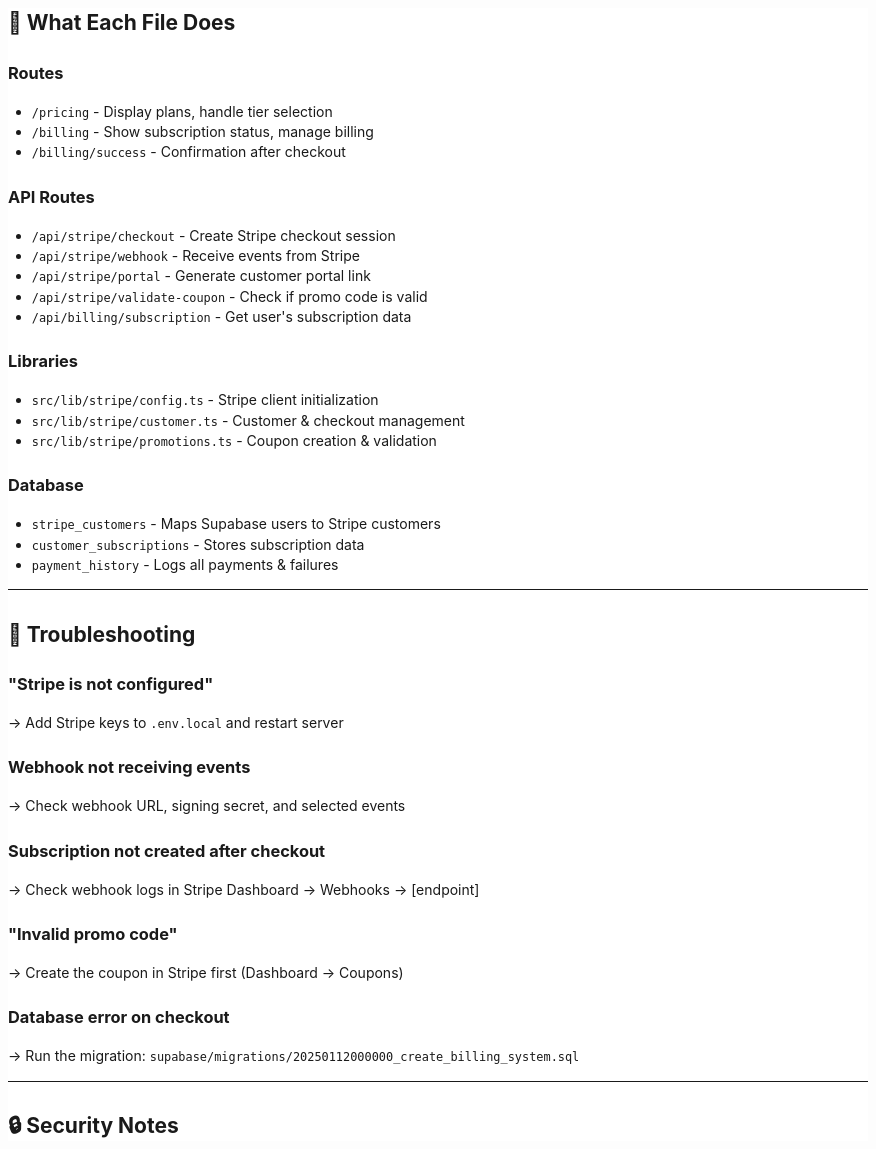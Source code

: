 
## 🎯 What Each File Does

### Routes
- `/pricing` - Display plans, handle tier selection
- `/billing` - Show subscription status, manage billing
- `/billing/success` - Confirmation after checkout

### API Routes
- `/api/stripe/checkout` - Create Stripe checkout session
- `/api/stripe/webhook` - Receive events from Stripe
- `/api/stripe/portal` - Generate customer portal link
- `/api/stripe/validate-coupon` - Check if promo code is valid
- `/api/billing/subscription` - Get user's subscription data

### Libraries
- `src/lib/stripe/config.ts` - Stripe client initialization
- `src/lib/stripe/customer.ts` - Customer & checkout management
- `src/lib/stripe/promotions.ts` - Coupon creation & validation

### Database
- `stripe_customers` - Maps Supabase users to Stripe customers
- `customer_subscriptions` - Stores subscription data
- `payment_history` - Logs all payments & failures

---

## 🐛 Troubleshooting

### "Stripe is not configured"
→ Add Stripe keys to `.env.local` and restart server

### Webhook not receiving events
→ Check webhook URL, signing secret, and selected events

### Subscription not created after checkout
→ Check webhook logs in Stripe Dashboard → Webhooks → [endpoint]

### "Invalid promo code"
→ Create the coupon in Stripe first (Dashboard → Coupons)

### Database error on checkout
→ Run the migration: `supabase/migrations/20250112000000_create_billing_system.sql`

---

## 🔒 Security Notes
